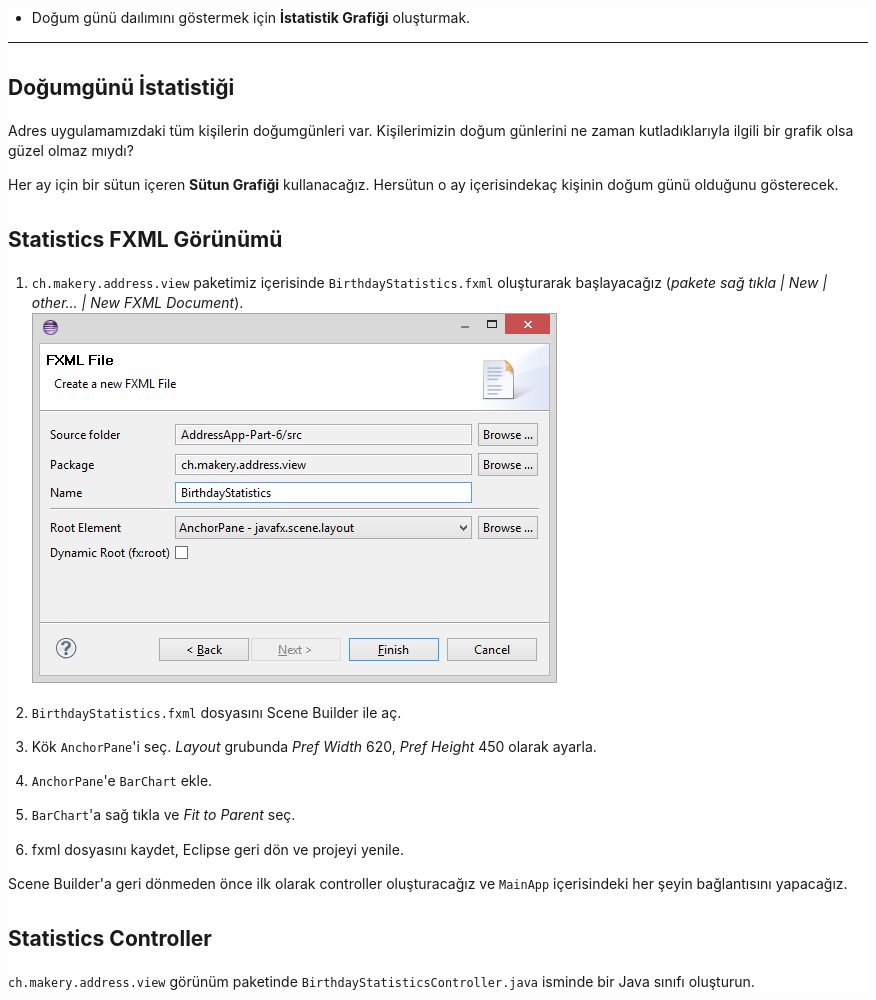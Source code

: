 * Doğum günü daılımını göstermek için **İstatistik Grafiği** oluşturmak.


*****

## Doğumgünü İstatistiği

Adres uygulamamızdaki tüm kişilerin doğumgünleri var. Kişilerimizin doğum günlerini ne zaman kutladıklarıyla ilgili bir grafik olsa güzel olmaz mıydı? 

Her ay için bir sütun içeren **Sütun Grafiği** kullanacağız. Hersütun o ay içerisindekaç kişinin doğum günü olduğunu gösterecek. 

## Statistics FXML Görünümü

1. `ch.makery.address.view` paketimiz içerisinde `BirthdayStatistics.fxml` oluşturarak başlayacağız  (*pakete sağ tıkla | New | other... | New FXML Document*).   
![Birthday Statistics FXML](birthday-statistics-fxml.png)

2. `BirthdayStatistics.fxml` dosyasını Scene Builder ile aç. 

3. Kök `AnchorPane`'i seç. *Layout* grubunda *Pref Width* 620, *Pref Height* 450 olarak ayarla.  

4. `AnchorPane`'e `BarChart` ekle.

5. `BarChart`'a sağ tıkla ve *Fit to Parent* seç. 

6. fxml dosyasını kaydet, Eclipse geri dön ve projeyi yenile. 

Scene Builder'a geri dönmeden önce ilk olarak controller oluşturacağız ve `MainApp` içerisindeki her şeyin bağlantısını yapacağız. 

## Statistics Controller

`ch.makery.address.view` görünüm paketinde `BirthdayStatisticsController.java` isminde bir Java sınıfı oluşturun. 
